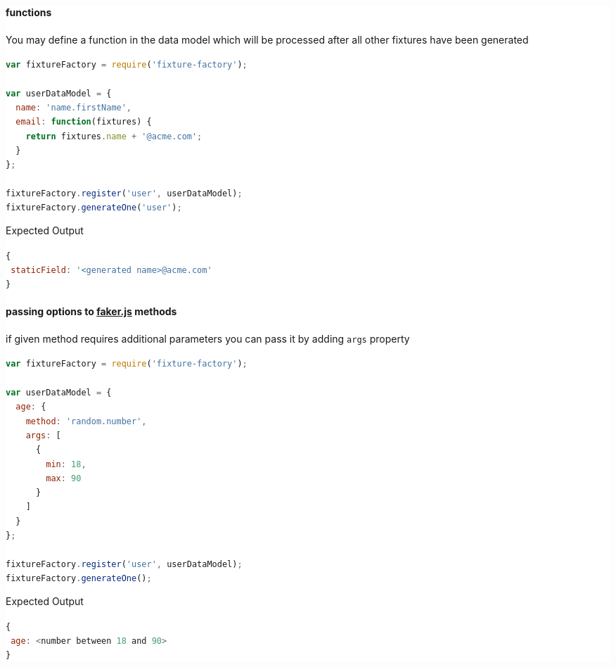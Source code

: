 #### functions

You may define a function in the data model which will be processed after all other fixtures have been generated

```js
var fixtureFactory = require('fixture-factory');

var userDataModel = {
  name: 'name.firstName',
  email: function(fixtures) {
    return fixtures.name + '@acme.com';
  }
};

fixtureFactory.register('user', userDataModel);
fixtureFactory.generateOne('user');
```
Expected Output
```js
{
 staticField: '<generated name>@acme.com'
}
```

#### passing options to  [faker.js](https://github.com/marak/Faker.js/) methods

if given method requires additional parameters you can pass it by adding `args` property

```js
var fixtureFactory = require('fixture-factory');

var userDataModel = {
  age: {
    method: 'random.number',
    args: [
      {
        min: 18,
        max: 90
      }
    ]
  }
};

fixtureFactory.register('user', userDataModel);
fixtureFactory.generateOne();
```
Expected Output
```js
{
 age: <number between 18 and 90>
}
```
